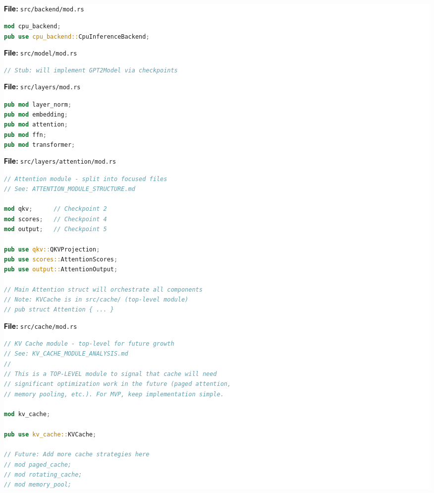 **File:** `src/backend/mod.rs`
```rust
mod cpu_backend;
pub use cpu_backend::CpuInferenceBackend;
```

**File:** `src/model/mod.rs`
```rust
// Stub: will implement GPT2Model via checkpoints
```

**File:** `src/layers/mod.rs`
```rust
pub mod layer_norm;
pub mod embedding;
pub mod attention;
pub mod ffn;
pub mod transformer;
```

**File:** `src/layers/attention/mod.rs`
```rust
// Attention module - split into focused files
// See: ATTENTION_MODULE_STRUCTURE.md

mod qkv;      // Checkpoint 2
mod scores;   // Checkpoint 4
mod output;   // Checkpoint 5

pub use qkv::QKVProjection;
pub use scores::AttentionScores;
pub use output::AttentionOutput;

// Main Attention struct will orchestrate all components
// Note: KVCache is in src/cache/ (top-level module)
// pub struct Attention { ... }
```

**File:** `src/cache/mod.rs`
```rust
// KV Cache module - top-level for future growth
// See: KV_CACHE_MODULE_ANALYSIS.md
//
// This is a TOP-LEVEL module to signal that cache will need
// significant optimization work in the future (paged attention,
// memory pooling, etc.). For MVP, keep implementation simple.

mod kv_cache;

pub use kv_cache::KVCache;

// Future: Add more cache strategies here
// mod paged_cache;
// mod rotating_cache;
// mod memory_pool;
```
